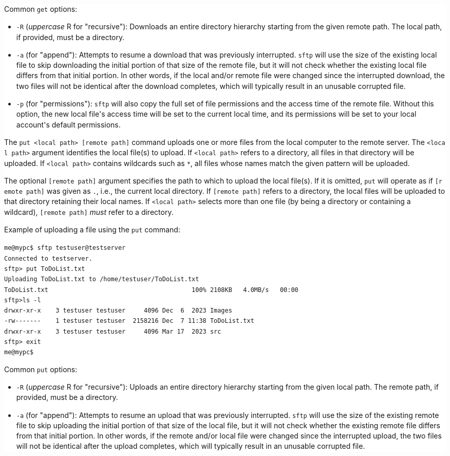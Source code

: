 Common `get` options:

* `-R` (*uppercase* R for "recursive"): Downloads an entire directory hierarchy 
  starting from the given remote path. The local path, if provided, must be a 
  directory.

* `-a` (for "append"): Attempts to resume a download that was previously 
  interrupted. `sftp` will use the size of the existing local file to skip 
  downloading the initial portion of that size of the remote file, but it will 
  not check whether the existing local file differs from that initial portion.
  In other words, if the local and/or remote file were changed since the
  interrupted download, the two files will not be identical after the download
  completes, which will typically result in an unusable corrupted file.

* `-p` (for "permissions"): `sftp` will also copy the full set of file 
  permissions and the access time of the remote file. Without this option, the
  new local file's access time will be set to the current local time, and its
  permissions will be set to your local account's default permissions.

The `put <local path> [remote path]` command uploads one or more files from the 
local computer to the remote server. The `<local path>` argument 
identifies the local file(s) to upload. If `<local path>` refers to a 
directory, all files in that directory will be uploaded. If `<local path>` 
contains wildcards such as `*`, all files whose names match the given pattern 
will be uploaded.

The optional `[remote path]` argument specifies the path to which to upload 
the local file(s). If it is omitted, `put` will operate as if `[remote path]` 
was given as `.`, i.e., the current local directory. If `[remote path]` refers
to a directory, the local files will be uploaded to that directory retaining
their local names. If `<local path>` selects more than one file (by being a
directory or containing a wildcard), `[remote path]` *must* refer to a
directory.

Example of uploading a file using the `put` command:

````
me@mypc$ sftp testuser@testserver
Connected to testserver.
sftp> put ToDoList.txt
Uploading ToDoList.txt to /home/testuser/ToDoList.txt
ToDoList.txt                                       100% 2108KB   4.0MB/s   00:00    
sftp>ls -l
drwxr-xr-x    3 testuser testuser     4096 Dec  6  2023 Images
-rw-------    1 testuser testuser  2158216 Dec  7 11:38 ToDoList.txt
drwxr-xr-x    3 testuser testuser     4096 Mar 17  2023 src
sftp> exit
me@mypc$
````
Common `put` options:

* `-R` (*uppercase* R for "recursive"): Uploads an entire directory hierarchy 
  starting from the given local path. The remote path, if provided, must be a 
  directory.

* `-a` (for "append"): Attempts to resume an upload that was previously 
  interrupted. `sftp` will use the size of the existing remote file to skip 
  uploading the initial portion of that size of the local file, but it will 
  not check whether the existing remote file differs from that initial portion.
  In other words, if the remote and/or local file were changed since the
  interrupted upload, the two files will not be identical after the upload
  completes, which will typically result in an unusable corrupted file.


[HiPPO]: https://hippo.ucdavis.edu/
[passkeys]: https://en.wikipedia.org/wiki/WebAuthn
[RSA]: https://en.wikipedia.org/wiki/RSA_cryptosystem
[xkcd_password]: https://xkcd.com/936/